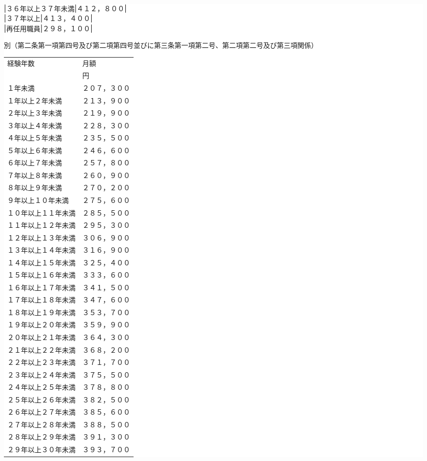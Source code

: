 |３６年以上３７年未満|４１２，８００|  
|３７年以上|４１３，４００|  
|再任用職員|２９８，１００|  
  
別（第二条第一項第四号及び第二項第四号並びに第三条第一項第二号、第二項第二号及び第三項関係）  

|||  
| --- | --- |  
|経験年数|月額|  
||円|  
|１年未満|２０７，３００|  
|１年以上２年未満|２１３，９００|  
|２年以上３年未満|２１９，９００|  
|３年以上４年未満|２２８，３００|  
|４年以上５年未満|２３５，５００|  
|５年以上６年未満|２４６，６００|  
|６年以上７年未満|２５７，８００|  
|７年以上８年未満|２６０，９００|  
|８年以上９年未満|２７０，２００|  
|９年以上１０年未満|２７５，６００|  
|１０年以上１１年未満|２８５，５００|  
|１１年以上１２年未満|２９５，３００|  
|１２年以上１３年未満|３０６，９００|  
|１３年以上１４年未満|３１６，９００|  
|１４年以上１５年未満|３２５，４００|  
|１５年以上１６年未満|３３３，６００|  
|１６年以上１７年未満|３４１，５００|  
|１７年以上１８年未満|３４７，６００|  
|１８年以上１９年未満|３５３，７００|  
|１９年以上２０年未満|３５９，９００|  
|２０年以上２１年未満|３６４，３００|  
|２１年以上２２年未満|３６８，２００|  
|２２年以上２３年未満|３７１，７００|  
|２３年以上２４年未満|３７５，５００|  
|２４年以上２５年未満|３７８，８００|  
|２５年以上２６年未満|３８２，５００|  
|２６年以上２７年未満|３８５，６００|  
|２７年以上２８年未満|３８８，５００|  
|２８年以上２９年未満|３９１，３００|  
|２９年以上３０年未満|３９３，７００|  
